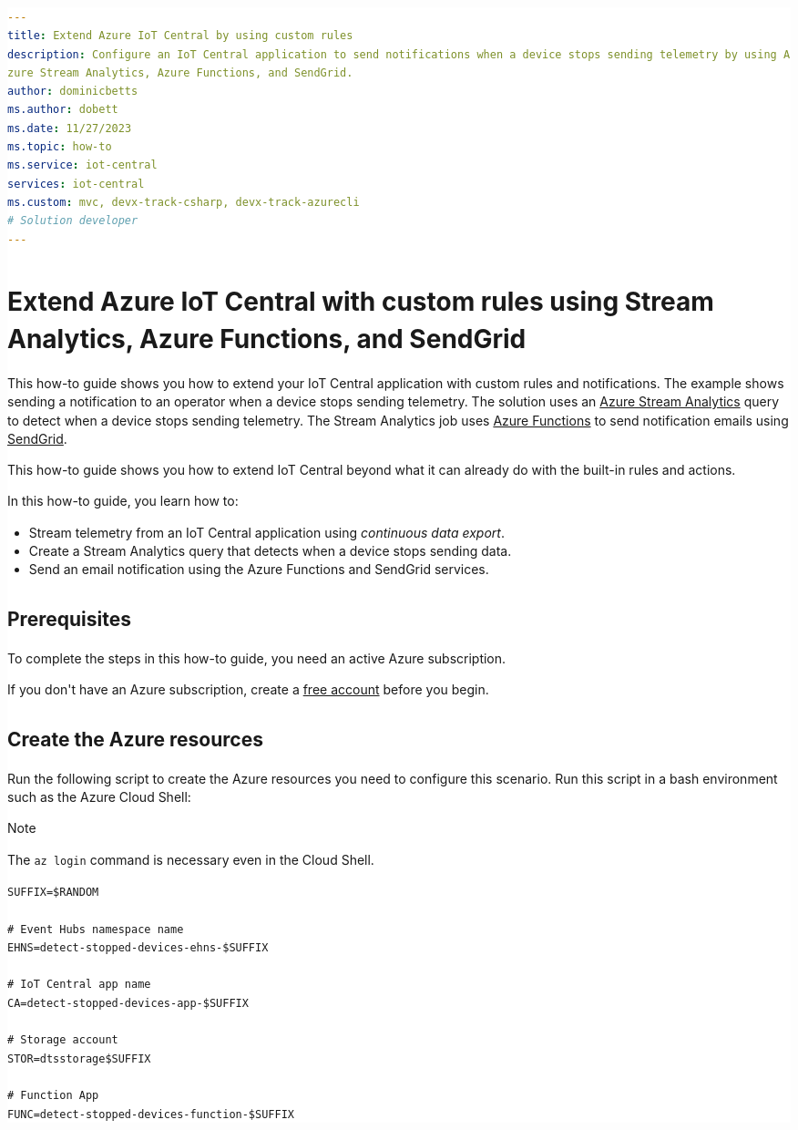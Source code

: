 ```yaml
---
title: Extend Azure IoT Central by using custom rules
description: Configure an IoT Central application to send notifications when a device stops sending telemetry by using Azure Stream Analytics, Azure Functions, and SendGrid.
author: dominicbetts 
ms.author: dobett 
ms.date: 11/27/2023
ms.topic: how-to
ms.service: iot-central
services: iot-central
ms.custom: mvc, devx-track-csharp, devx-track-azurecli
# Solution developer
---
```


# Extend Azure IoT Central with custom rules using Stream Analytics, Azure Functions, and SendGrid

This how-to guide shows you how to extend your IoT Central application with custom rules and notifications. The example shows sending a notification to an operator when a device stops sending telemetry. The solution uses an [Azure Stream Analytics](../../stream-analytics/index.yml) query to detect when a device stops sending telemetry. The Stream Analytics job uses [Azure Functions](../../azure-functions/index.yml) to send notification emails using [SendGrid](https://sendgrid.com/docs/for-developers/partners/microsoft-azure/).

This how-to guide shows you how to extend IoT Central beyond what it can already do with the built-in rules and actions.

In this how-to guide, you learn how to:

* Stream telemetry from an IoT Central application using *continuous data export*.
* Create a Stream Analytics query that detects when a device stops sending data.
* Send an email notification using the Azure Functions and SendGrid services.

## Prerequisites

To complete the steps in this how-to guide, you need an active Azure subscription.

If you don't have an Azure subscription, create a [free account](https://azure.microsoft.com/free/?WT.mc_id=A261C142F) before you begin.

## Create the Azure resources

Run the following script to create the Azure resources you need to configure this scenario. Run this script in a bash environment such as the Azure Cloud Shell:

> [!NOTE]
> The `az login` command is necessary even in the Cloud Shell.

```azurecli
SUFFIX=$RANDOM

# Event Hubs namespace name
EHNS=detect-stopped-devices-ehns-$SUFFIX

# IoT Central app name
CA=detect-stopped-devices-app-$SUFFIX

# Storage account
STOR=dtsstorage$SUFFIX

# Function App
FUNC=detect-stopped-devices-function-$SUFFIX

```